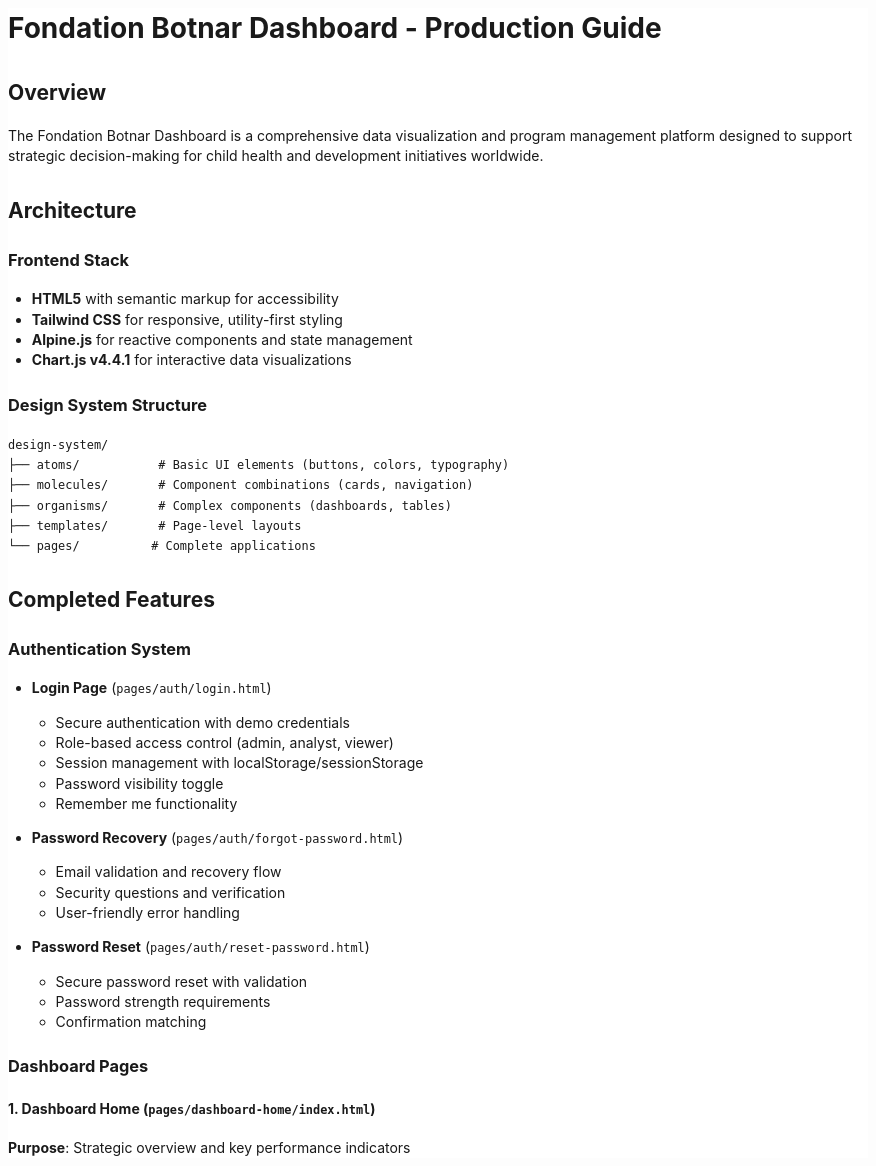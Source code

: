 # Fondation Botnar Dashboard - Production Guide

## Overview

The Fondation Botnar Dashboard is a comprehensive data visualization and program management platform designed to support strategic decision-making for child health and development initiatives worldwide.

## Architecture

### Frontend Stack
- **HTML5** with semantic markup for accessibility
- **Tailwind CSS** for responsive, utility-first styling
- **Alpine.js** for reactive components and state management
- **Chart.js v4.4.1** for interactive data visualizations

### Design System Structure
```
design-system/
├── atoms/           # Basic UI elements (buttons, colors, typography)
├── molecules/       # Component combinations (cards, navigation)
├── organisms/       # Complex components (dashboards, tables)
├── templates/       # Page-level layouts
└── pages/          # Complete applications
```

## Completed Features

### Authentication System
- **Login Page** (`pages/auth/login.html`)
  - Secure authentication with demo credentials
  - Role-based access control (admin, analyst, viewer)
  - Session management with localStorage/sessionStorage
  - Password visibility toggle
  - Remember me functionality

- **Password Recovery** (`pages/auth/forgot-password.html`)
  - Email validation and recovery flow
  - Security questions and verification
  - User-friendly error handling

- **Password Reset** (`pages/auth/reset-password.html`)
  - Secure password reset with validation
  - Password strength requirements
  - Confirmation matching

### Dashboard Pages

#### 1. Dashboard Home (`pages/dashboard-home/index.html`)
**Purpose**: Strategic overview and key performance indicators
